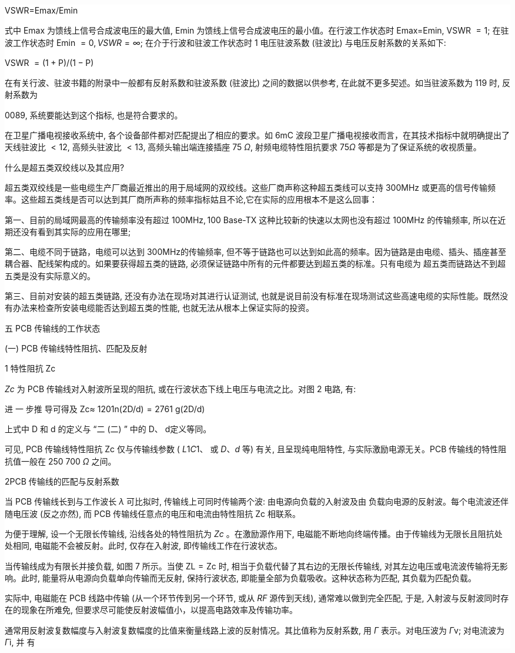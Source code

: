 VSWR=Emax/Emin

式中 Emax 为馈线上信号合成波电压的最大值, Emin 为馈线上信号合成波电压的最小值。在行波工作状态时 Emax=Emin, VSWR $=1$; 在驻波工作状态时 Emin $=0, V S W R=\infty$; 在介于行波和驻波工作状态时 1 电压驻波系数 (驻波比) 与电压反射系数的关系如下:

VSWR $=(1+\mathrm{P}) /(1-\mathrm{P})$

在有关行波、驻波书籍的附录中一般都有反射系数和驻波系数 (驻波比) 之间的数据以供参考, 在此就不更多契述。如当驻波系数为 119 时, 反射系数为

0089, 系统要能达到这个指标, 也是符合要求的。

在卫星广播电视接收系统中, 各个设备部件都对匹配提出了相应的要求。如 $6 \mathrm{mC}$ 波段卫星广播电视接收而言，在其技术指标中就明确提出了天线驻波比 $<12$, 高频头驻波比 $<13$, 高频头输出端连接插座 75 $\Omega$, 射频电缆特性阻抗要求 $75 \Omega$ 等都是为了保证系统的收视质量。

什么是超五类双绞线以及其应用?

超五类双绞线是一些电缆生产厂商最近推出的用于局域网的双绞线。这些厂商声称这种超五类线可以支持 $300 \mathrm{MHz}$ 或更高的信号传输频率。这些超五类线是否可以达到其厂商所声称的频率指标姑且不论,它在实际的应用根本不是这么回事：

第一、目前的局域网最高的传输频率没有超过 $100 \mathrm{MHz}, 100$ Base-TX 这种比较新的快速以太网也没有超过 $100 \mathrm{MHz}$ 的传输频率, 所以在近期还没有看到其实际的应用在哪里;

第二、电缆不同于链路，电缆可以达到 $300 \mathrm{MHz}$的传输频率, 但不等于链路也可以达到如此高的频率。因为链路是由电缆、插头、插座甚至耦合器、配线架构成的。如果要获得超五类的链路, 必须保证链路中所有的元件都要达到超五类的标准。只有电缆为
超五类而链路达不到超五类是没有实际意义的。

第三、目前对安装的超五类链路, 还没有办法在现场对其进行认证测试, 也就是说目前没有标准在现场测试这些高速电缆的实际性能。既然没有办法来检查所安装电缆能否达到超五类的性能, 也就无法从根本上保证实际的投资。

五 PCB 传输线的工作状态

(一) PCB 传输线特性阻抗、匹配及反射

1 特性阻抗 Zc

$Z c$ 为 PCB 传输线对入射波所呈现的阻抗, 或在行波状态下线上电压与电流之比。对图 2 电路, 有:

进 一 步推 导可得及 $\mathrm{Zc} \approx$ $1201 \mathrm{n}(2 \mathrm{D} / \mathrm{d})=2761 \mathrm{~g}(2 \mathrm{D} / \mathrm{d})$

上式中 D 和 $\mathrm{d}$ 的定义与 “二 (二) ” 中的 D、 $\mathrm{d}$定义等同。

可见, $\mathrm{PCB}$ 传输线特性阻抗 $\mathrm{Zc}$ 仅与传输线参数 ( $L 1 C 1 、$ 或 $D 、 d$ 等) 有关, 且呈现纯电阻特性, 与实际激励电源无关。PCB 传输线的特性阻抗值一般在 250 700 $\Omega$ 之间。

$2 \mathrm{PCB}$ 传输线的匹配与反射系数

当 $\mathrm{PCB}$ 传输线长到与工作波长 $\lambda$ 可比拟时, 传输线上可同时传输两个波: 由电源向负载的入射波及由
负载向电源的反射波。每个电流波还伴随电压波 (反之亦然), 而 PCB 传输线任意点的电压和电流由特性阻抗 Zc 相联系。

为便于理解, 设一个无限长传输线, 沿线各处的特性阻抗为 $Z c$ 。在激励源作用下, 电磁能不断地向终端传播。由于传输线为无限长且阻抗处处相同, 电磁能不会被反射。此时, 仅存在入射波, 即传输线工作在行波状态。

当传输线成为有限长并接负载, 如图 7 所示。当使 $\mathrm{ZL}=\mathrm{Zc}$ 时, 相当于负载代替了其右边的无限长传输线, 对其左边电压或电流波传输将无影响。此时, 能量将从电源向负载单向传输而无反射, 保持行波状态, 即能量全部为负载吸收。这种状态称为匹配, 其负载为匹配负载。

实际中, 电磁能在 PCB 线路中传输 (从一个环节传到另一个环节, 或从 $R F$ 源传到天线), 通常难以做到完全匹配, 于是, 入射波与反射波同时存在的现象在所难免, 但要求尽可能使反射波幅值小，以提高电路效率及传输功率。

通常用反射波复数幅度与入射波复数幅度的比值来衡量线路上波的反射情况。其比值称为反射系数, 用 $\Gamma$ 表示。对电压波为 $\Gamma \mathrm{v}$; 对电流波为 $\Gamma \mathrm{i}$, 并
有
